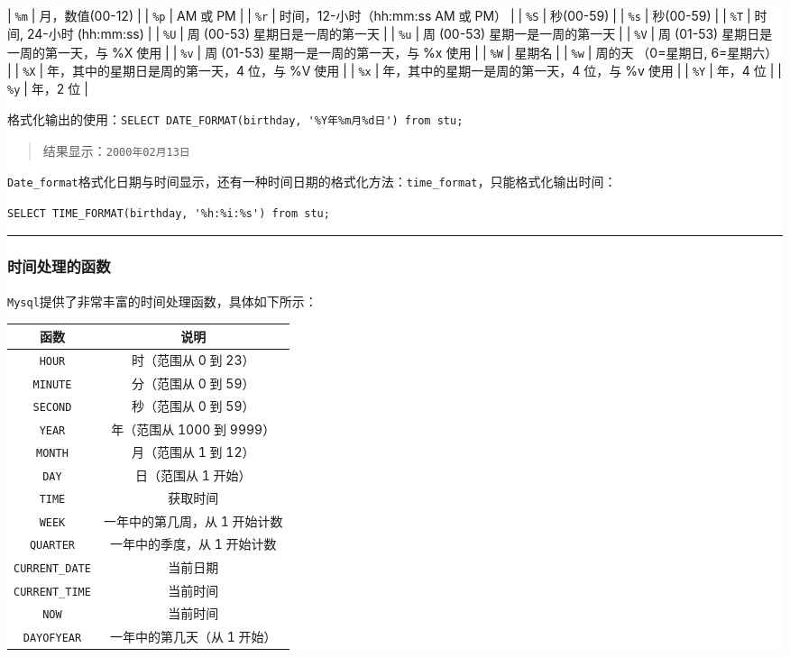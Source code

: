 | `%m` |                月，数值(00-12)                 |
| `%p` |                    AM 或 PM                    |
| `%r` |       时间，12-小时（hh:mm:ss AM 或 PM）       |
| `%S` |                   秒(00-59)                    |
| `%s` |                   秒(00-59)                    |
| `%T` |            时间, 24-小时 (hh:mm:ss)            |
| `%U` |        周 (00-53) 星期日是一周的第一天         |
| `%u` |        周 (00-53) 星期一是一周的第一天         |
| `%V` |  周 (01-53) 星期日是一周的第一天，与 %X 使用   |
| `%v` |  周 (01-53) 星期一是一周的第一天，与 %x 使用   |
| `%W` |                     星期名                     |
| `%w` |         周的天 （0=星期日, 6=星期六）          |
| `%X` | 年，其中的星期日是周的第一天，4 位，与 %V 使用 |
| `%x` | 年，其中的星期一是周的第一天，4 位，与 %v 使用 |
| `%Y` |                    年，4 位                    |
| `%y` |                    年，2 位                    |

格式化输出的使用：`SELECT DATE_FORMAT(birthday, '%Y年%m月%d日') from stu;`

> 结果显示：`2000年02月13日`

`Date_format`格式化日期与时间显示，还有一种时间日期的格式化方法：`time_format`，只能格式化输出时间：

`SELECT TIME_FORMAT(birthday, '%h:%i:%s') from stu;`

***

### 时间处理的函数

`Mysql`提供了非常丰富的时间处理函数，具体如下所示：

|       函数       |                          说明                          |
| :--------------: | :----------------------------------------------------: |
|      `HOUR`      |                  时（范围从 0 到 23）                  |
|     `MINUTE`     |                  分（范围从 0 到 59）                  |
|     `SECOND`     |                  秒（范围从 0 到 59）                  |
|      `YEAR`      |               年（范围从 1000 到 9999）                |
|     `MONTH`      |                  月（范围从 1 到 12）                  |
|      `DAY`       |                  日（范围从 1 开始）                   |
|      `TIME`      |                        获取时间                        |
|      `WEEK`      |             一年中的第几周，从 1 开始计数              |
|    `QUARTER`     |              一年中的季度，从 1 开始计数               |
|  `CURRENT_DATE`  |                        当前日期                        |
|  `CURRENT_TIME`  |                        当前时间                        |
|      `NOW`       |                        当前时间                        |
|   `DAYOFYEAR`    |              一年中的第几天（从 1 开始）               |